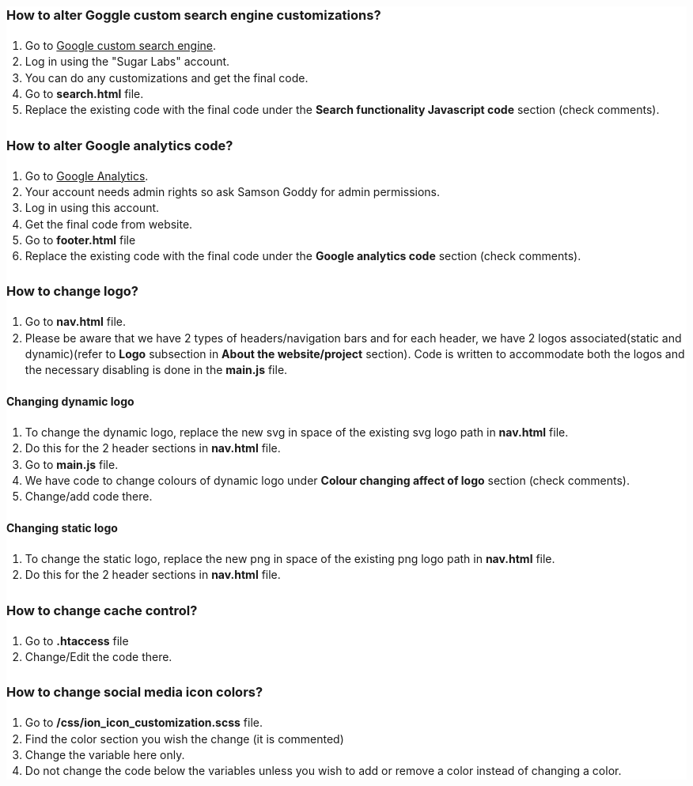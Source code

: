 ### How to alter Goggle custom search engine customizations?
1. Go to [Google custom search engine](https://www.google.co.in/cse).
2. Log in using the "Sugar Labs" account.
3. You can do any customizations and get the final code.
4. Go to **search.html** file.
5. Replace the existing code with the final code under the **Search functionality Javascript code** section (check comments).

### How to alter Google analytics code?
1. Go to [Google Analytics](https://analytics.google.com/).
2. Your account needs admin rights so ask Samson Goddy for admin permissions.
3. Log in using this account.
4. Get the final code from website.
5. Go to **footer.html** file 
6. Replace the existing code with the final code under the **Google analytics code** section (check comments).

### How to change logo?
1. Go to **nav.html** file.
2. Please be aware that we have 2 types of headers/navigation bars and for each header, we have 2 logos associated(static and dynamic)(refer to **Logo** subsection in **About the website/project** section). Code is written to accommodate both the logos and the necessary disabling is done in the **main.js** file.
#### Changing dynamic logo
1. To change the dynamic logo, replace the new svg in space of the existing svg logo path in **nav.html** file.
2. Do this for the 2 header sections in **nav.html** file.
3. Go to **main.js** file.
4. We have code to change colours of dynamic logo under **Colour changing affect of logo** section (check comments).
5. Change/add code there.
#### Changing static logo
1. To change the static logo, replace the new png in space of the existing png logo path in **nav.html** file.
2. Do this for the 2 header sections in **nav.html** file.

### How to change cache control?
1. Go to **.htaccess** file 
2. Change/Edit the code there.

### How to change social media icon colors?
1. Go to **/css/ion_icon_customization.scss** file.
2. Find the color section you wish the change (it is commented)
3. Change the variable here only.
4. Do not change the code below the variables unless you wish to add or remove a color instead of changing a color.
